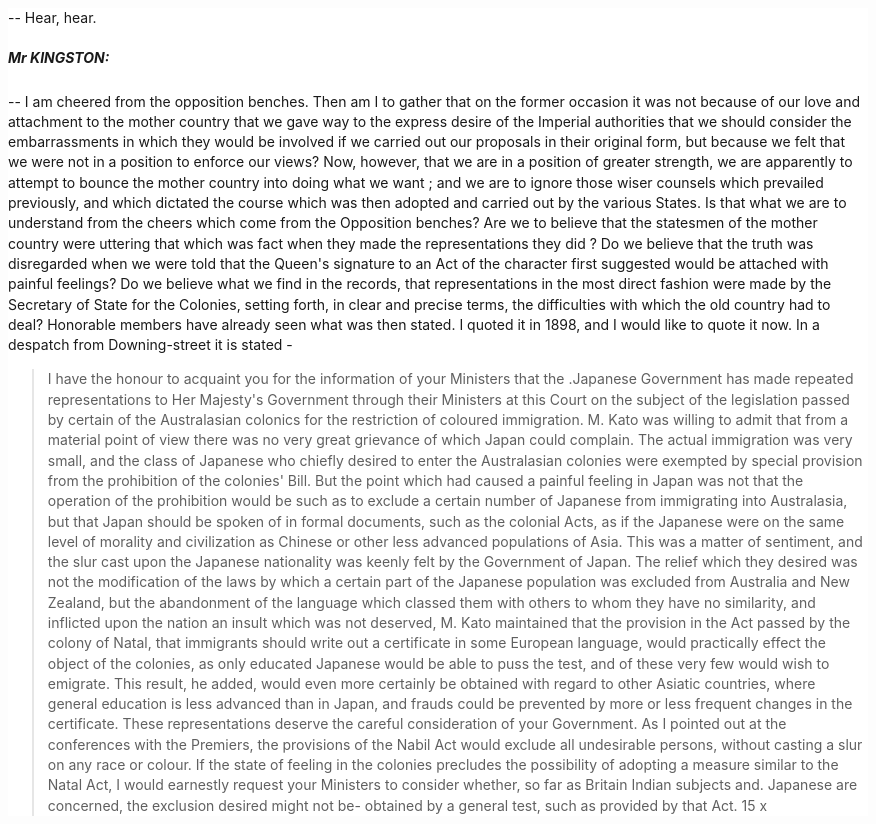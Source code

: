 -- Hear, hear. 

##### Mr KINGSTON:

-- I am cheered from the opposition benches. Then am I to gather that on the former occasion it was not because of our love and attachment to the mother country that we gave way to the express desire of the Imperial authorities that we should consider the embarrassments in which they would be involved if we carried out our proposals in their original form, but because we felt that we were not in a position to enforce our views? Now, however, that we are in a position of greater strength, we are apparently to attempt to bounce the mother country into doing what we want ; and we are to ignore those wiser counsels which prevailed previously, and which dictated the course which was then adopted and carried out by the various States. Is that what we are to understand from the cheers which come from the Opposition benches? Are we to believe that the statesmen of the mother country were uttering that which was fact when they made the representations they did ? Do we believe that the truth was disregarded when we were told that the Queen's signature to an Act of the character first suggested would be attached with painful feelings? Do we believe what we find in the records, that representations in the most direct fashion were made by the Secretary of State for the Colonies, setting forth, in clear and precise terms, the difficulties with which the old country had to deal? Honorable members have already seen what was then stated. I quoted it in 1898, and I would like to quote it now. In a despatch from Downing-street it is stated - 

  >I have the honour to acquaint you for the information of your Ministers that the .Japanese Government  has  made repeated representations to  Her  Majesty's Government through their Ministers at this Court on the subject of the legislation passed by certain of the Australasian colonics for the restriction of coloured immigration. M. Kato was willing to admit that from a material point of view there was no very great grievance of which Japan could complain. The actual immigration was very small, and the class of Japanese who chiefly desired to enter the Australasian colonies were exempted by special provision from the prohibition of the colonies' Bill. But  the point which had caused a painful feeling in Japan was not that the operation of the prohibition would be such as to exclude a certain number of Japanese from immigrating into Australasia, but that Japan should be spoken of in formal documents, such as the colonial Acts, as if the Japanese were on the same level of morality and civilization as Chinese or other less advanced populations of Asia. This was a matter of sentiment, and the slur cast upon the Japanese nationality was keenly felt by the Government of Japan. The relief which they desired was not the modification of the laws by which a certain part of the Japanese population was excluded from Australia and New Zealand, but the abandonment of the language which classed them with others to whom they have no similarity, and inflicted upon the nation an insult which was not deserved, M. Kato maintained that the provision in the Act passed by the colony of Natal, that immigrants should write out a certificate in some European language, would practically effect the object of the colonies, as only educated Japanese would be able to puss the test, and of these very few would wish to emigrate. This result, he added, would even more certainly be obtained with regard to other Asiatic countries, where general education is less advanced than in Japan, and frauds could be prevented by more or less frequent changes in the certificate. These representations deserve the careful consideration of your Government. As I pointed out at the conferences with the Premiers, the provisions of the Nabil Act would exclude all undesirable persons, without casting a slur on any race or colour. If the state of feeling in the colonies precludes the possibility of adopting a measure similar to the Natal Act, I would earnestly request your Ministers to consider whether, so far as Britain Indian subjects and. Japanese are concerned, the exclusion desired might not be- obtained by a general test, such as provided by that Act. 15 x 
